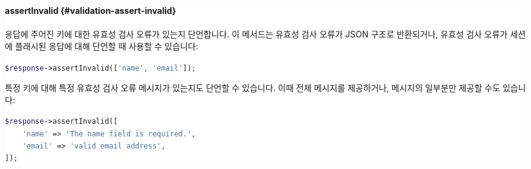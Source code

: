 
#### assertInvalid {#validation-assert-invalid}

응답에 주어진 키에 대한 유효성 검사 오류가 있는지 단언합니다. 이 메서드는 유효성 검사 오류가 JSON 구조로 반환되거나, 유효성 검사 오류가 세션에 플래시된 응답에 대해 단언할 때 사용할 수 있습니다:

```php
$response->assertInvalid(['name', 'email']);
```

특정 키에 대해 특정 유효성 검사 오류 메시지가 있는지도 단언할 수 있습니다. 이때 전체 메시지를 제공하거나, 메시지의 일부분만 제공할 수도 있습니다:

```php
$response->assertInvalid([
    'name' => 'The name field is required.',
    'email' => 'valid email address',
]);
```
